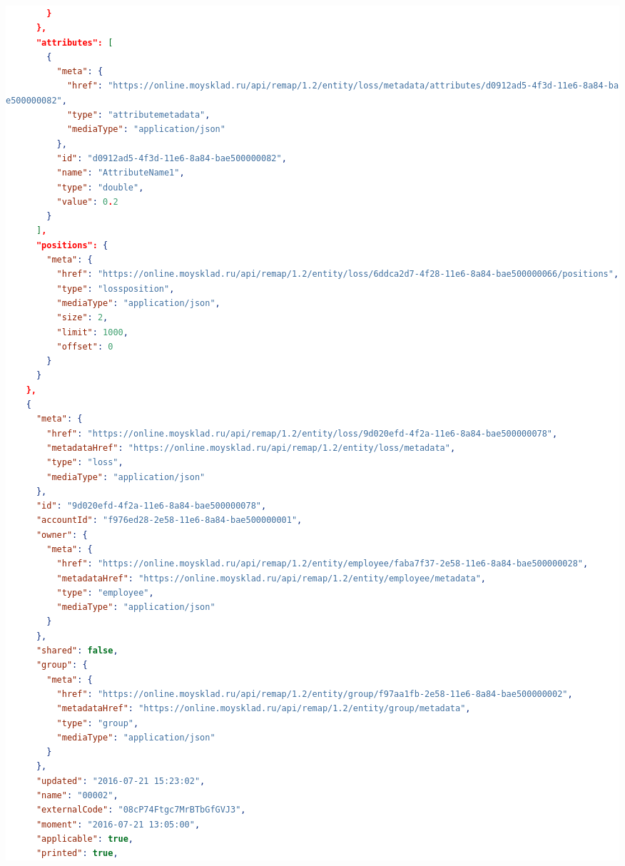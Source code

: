 ```json
        }
      },
      "attributes": [
        {
          "meta": {
            "href": "https://online.moysklad.ru/api/remap/1.2/entity/loss/metadata/attributes/d0912ad5-4f3d-11e6-8a84-bae500000082",
            "type": "attributemetadata",
            "mediaType": "application/json"
          },
          "id": "d0912ad5-4f3d-11e6-8a84-bae500000082",
          "name": "AttributeName1",
          "type": "double",
          "value": 0.2
        }
      ],
      "positions": {
        "meta": {
          "href": "https://online.moysklad.ru/api/remap/1.2/entity/loss/6ddca2d7-4f28-11e6-8a84-bae500000066/positions",
          "type": "lossposition",
          "mediaType": "application/json",
          "size": 2,
          "limit": 1000,
          "offset": 0
        }
      }
    },
    {
      "meta": {
        "href": "https://online.moysklad.ru/api/remap/1.2/entity/loss/9d020efd-4f2a-11e6-8a84-bae500000078",
        "metadataHref": "https://online.moysklad.ru/api/remap/1.2/entity/loss/metadata",
        "type": "loss",
        "mediaType": "application/json"
      },
      "id": "9d020efd-4f2a-11e6-8a84-bae500000078",
      "accountId": "f976ed28-2e58-11e6-8a84-bae500000001",
      "owner": {
        "meta": {
          "href": "https://online.moysklad.ru/api/remap/1.2/entity/employee/faba7f37-2e58-11e6-8a84-bae500000028",
          "metadataHref": "https://online.moysklad.ru/api/remap/1.2/entity/employee/metadata",
          "type": "employee",
          "mediaType": "application/json"
        }
      },
      "shared": false,
      "group": {
        "meta": {
          "href": "https://online.moysklad.ru/api/remap/1.2/entity/group/f97aa1fb-2e58-11e6-8a84-bae500000002",
          "metadataHref": "https://online.moysklad.ru/api/remap/1.2/entity/group/metadata",
          "type": "group",
          "mediaType": "application/json"
        }
      },
      "updated": "2016-07-21 15:23:02",
      "name": "00002",
      "externalCode": "08cP74Ftgc7MrBTbGfGVJ3",
      "moment": "2016-07-21 13:05:00",
      "applicable": true,
      "printed": true,
```